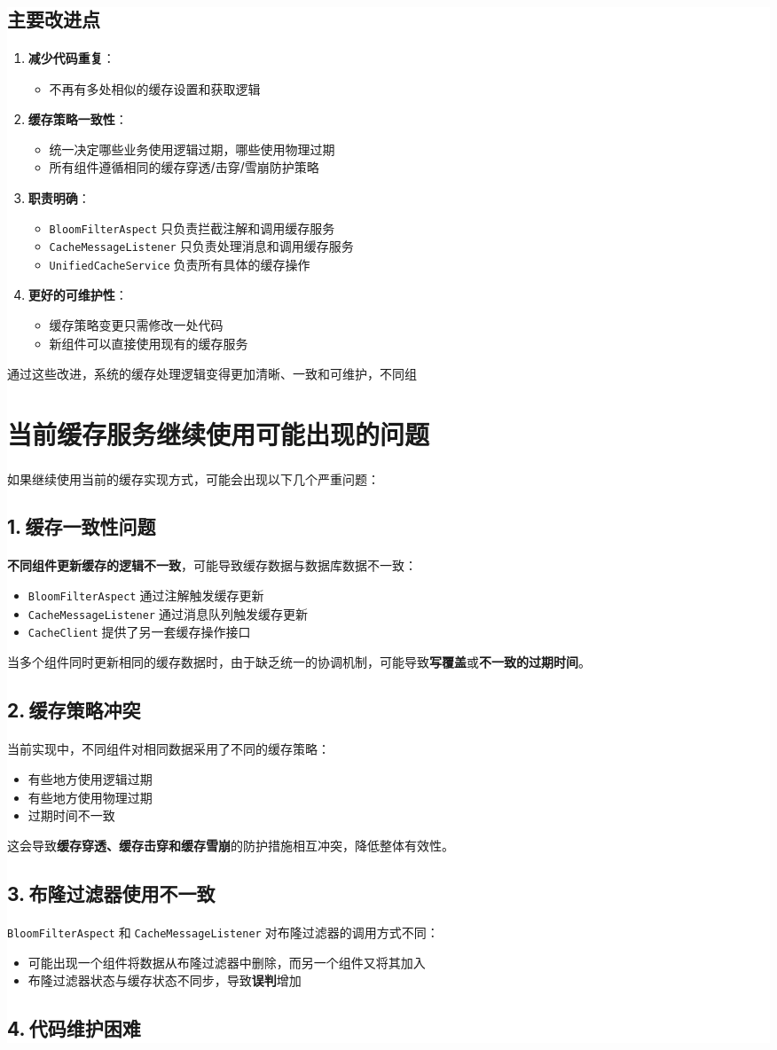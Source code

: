 ## 主要改进点

1. **减少代码重复**：
    
    - 不再有多处相似的缓存设置和获取逻辑
2. **缓存策略一致性**：
    
    - 统一决定哪些业务使用逻辑过期，哪些使用物理过期
    - 所有组件遵循相同的缓存穿透/击穿/雪崩防护策略
3. **职责明确**：
    
    - `BloomFilterAspect` 只负责拦截注解和调用缓存服务
    - `CacheMessageListener` 只负责处理消息和调用缓存服务
    - `UnifiedCacheService` 负责所有具体的缓存操作
4. **更好的可维护性**：
    
    - 缓存策略变更只需修改一处代码
    - 新组件可以直接使用现有的缓存服务

通过这些改进，系统的缓存处理逻辑变得更加清晰、一致和可维护，不同组


# 当前缓存服务继续使用可能出现的问题

如果继续使用当前的缓存实现方式，可能会出现以下几个严重问题：

## 1. 缓存一致性问题

**不同组件更新缓存的逻辑不一致**，可能导致缓存数据与数据库数据不一致：

- `BloomFilterAspect` 通过注解触发缓存更新
- `CacheMessageListener` 通过消息队列触发缓存更新
- `CacheClient` 提供了另一套缓存操作接口

当多个组件同时更新相同的缓存数据时，由于缺乏统一的协调机制，可能导致**写覆盖**或**不一致的过期时间**。

## 2. 缓存策略冲突

当前实现中，不同组件对相同数据采用了不同的缓存策略：

- 有些地方使用逻辑过期
- 有些地方使用物理过期
- 过期时间不一致

这会导致**缓存穿透、缓存击穿和缓存雪崩**的防护措施相互冲突，降低整体有效性。

## 3. 布隆过滤器使用不一致

`BloomFilterAspect` 和 `CacheMessageListener` 对布隆过滤器的调用方式不同：

- 可能出现一个组件将数据从布隆过滤器中删除，而另一个组件又将其加入
- 布隆过滤器状态与缓存状态不同步，导致**误判**增加

## 4. 代码维护困难
